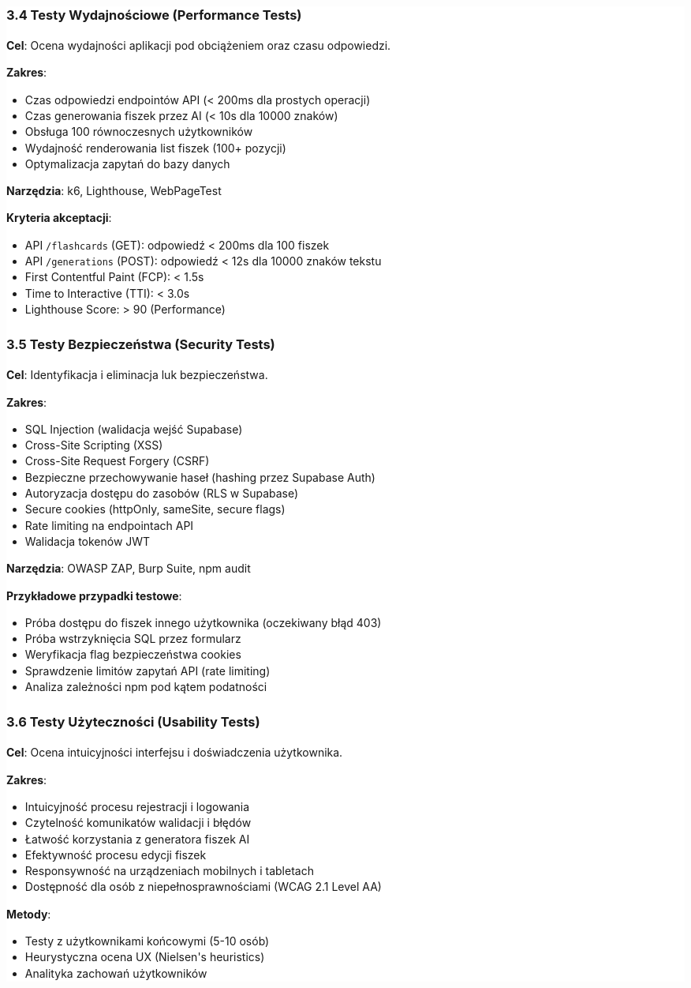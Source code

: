 ### 3.4 Testy Wydajnościowe (Performance Tests)
**Cel**: Ocena wydajności aplikacji pod obciążeniem oraz czasu odpowiedzi.

**Zakres**:
- Czas odpowiedzi endpointów API (< 200ms dla prostych operacji)
- Czas generowania fiszek przez AI (< 10s dla 10000 znaków)
- Obsługa 100 równoczesnych użytkowników
- Wydajność renderowania list fiszek (100+ pozycji)
- Optymalizacja zapytań do bazy danych

**Narzędzia**: k6, Lighthouse, WebPageTest

**Kryteria akceptacji**:
- API `/flashcards` (GET): odpowiedź < 200ms dla 100 fiszek
- API `/generations` (POST): odpowiedź < 12s dla 10000 znaków tekstu
- First Contentful Paint (FCP): < 1.5s
- Time to Interactive (TTI): < 3.0s
- Lighthouse Score: > 90 (Performance)

### 3.5 Testy Bezpieczeństwa (Security Tests)
**Cel**: Identyfikacja i eliminacja luk bezpieczeństwa.

**Zakres**:
- SQL Injection (walidacja wejść Supabase)
- Cross-Site Scripting (XSS)
- Cross-Site Request Forgery (CSRF)
- Bezpieczne przechowywanie haseł (hashing przez Supabase Auth)
- Autoryzacja dostępu do zasobów (RLS w Supabase)
- Secure cookies (httpOnly, sameSite, secure flags)
- Rate limiting na endpointach API
- Walidacja tokenów JWT

**Narzędzia**: OWASP ZAP, Burp Suite, npm audit

**Przykładowe przypadki testowe**:
- Próba dostępu do fiszek innego użytkownika (oczekiwany błąd 403)
- Próba wstrzyknięcia SQL przez formularz
- Weryfikacja flag bezpieczeństwa cookies
- Sprawdzenie limitów zapytań API (rate limiting)
- Analiza zależności npm pod kątem podatności

### 3.6 Testy Użyteczności (Usability Tests)
**Cel**: Ocena intuicyjności interfejsu i doświadczenia użytkownika.

**Zakres**:
- Intuicyjność procesu rejestracji i logowania
- Czytelność komunikatów walidacji i błędów
- Łatwość korzystania z generatora fiszek AI
- Efektywność procesu edycji fiszek
- Responsywność na urządzeniach mobilnych i tabletach
- Dostępność dla osób z niepełnosprawnościami (WCAG 2.1 Level AA)

**Metody**:
- Testy z użytkownikami końcowymi (5-10 osób)
- Heurystyczna ocena UX (Nielsen's heuristics)
- Analityka zachowań użytkowników
